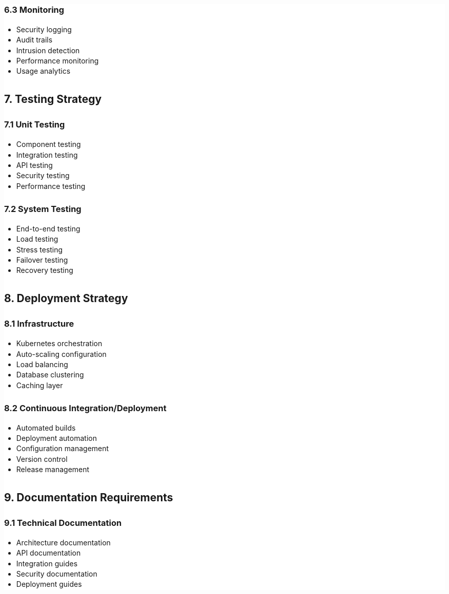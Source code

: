 ### 6.3 Monitoring
- Security logging
- Audit trails
- Intrusion detection
- Performance monitoring
- Usage analytics

## 7. Testing Strategy

### 7.1 Unit Testing
- Component testing
- Integration testing
- API testing
- Security testing
- Performance testing

### 7.2 System Testing
- End-to-end testing
- Load testing
- Stress testing
- Failover testing
- Recovery testing

## 8. Deployment Strategy

### 8.1 Infrastructure
- Kubernetes orchestration
- Auto-scaling configuration
- Load balancing
- Database clustering
- Caching layer

### 8.2 Continuous Integration/Deployment
- Automated builds
- Deployment automation
- Configuration management
- Version control
- Release management

## 9. Documentation Requirements

### 9.1 Technical Documentation
- Architecture documentation
- API documentation
- Integration guides
- Security documentation
- Deployment guides
